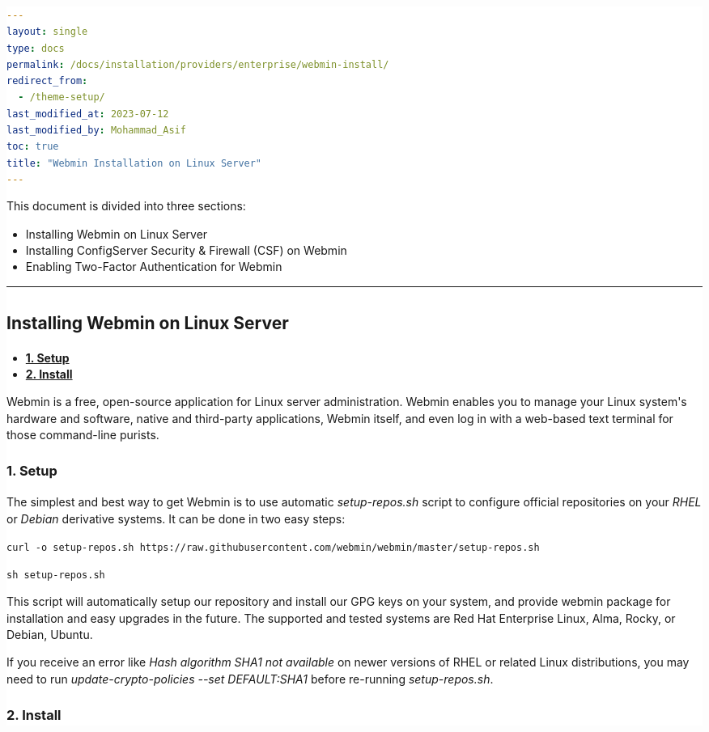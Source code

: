 ```yaml
---
layout: single
type: docs
permalink: /docs/installation/providers/enterprise/webmin-install/
redirect_from:
  - /theme-setup/
last_modified_at: 2023-07-12
last_modified_by: Mohammad_Asif
toc: true
title: "Webmin Installation on Linux Server"
---
```

This document is divided into three sections:
- Installing Webmin on Linux Server
- Installing ConfigServer Security & Firewall (CSF) on Webmin
- Enabling Two-Factor Authentication for Webmin

---
Installing Webmin on Linux Server
---

  - [<strong>1. Setup</strong>](#1Setup)
  - [<strong>2. Install</strong>](#2Install)

Webmin is a free, open-source application for Linux server administration. Webmin enables you to manage your Linux system's hardware and software, native and third-party applications, Webmin itself, and even log in with a web-based text terminal for those command-line purists.

<a id="1Setup" name="1Setup"></a>

### <strong>1. Setup</strong>

The simplest and best way to get Webmin is to use automatic *setup-repos.sh* script to configure official repositories on your *RHEL* or *Debian* derivative systems. It can be done in two easy steps:
```
curl -o setup-repos.sh https://raw.githubusercontent.com/webmin/webmin/master/setup-repos.sh
```

```
sh setup-repos.sh
```

This script will automatically setup our repository and install our GPG keys on your system, and provide webmin package for installation and easy upgrades in the future. The supported and tested systems are Red Hat Enterprise Linux, Alma, Rocky,  or Debian, Ubuntu.

If you receive an error like *Hash algorithm SHA1 not available* on newer versions of RHEL or related Linux distributions, you may need to run *update-crypto-policies --set DEFAULT:SHA1* before re-running *setup-repos.sh*.

<a id="2Install" name="2Install"></a>

### <strong>2. Install</strong>

